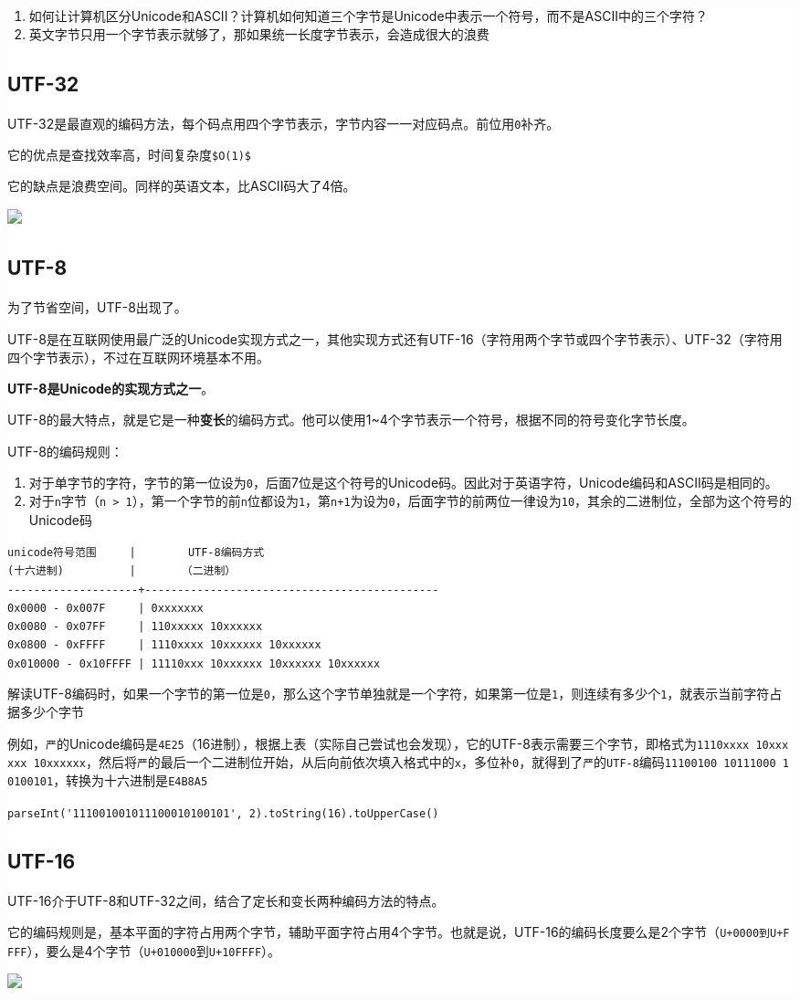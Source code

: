 1. 如何让计算机区分Unicode和ASCII？计算机如何知道三个字节是Unicode中表示一个符号，而不是ASCII中的三个字符？
2. 英文字节只用一个字节表示就够了，那如果统一长度字节表示，会造成很大的浪费

## UTF-32

UTF-32是最直观的编码方法，每个码点用四个字节表示，字节内容一一对应码点。前位用`0`补齐。

它的优点是查找效率高，时间复杂度`$O(1)$`

它的缺点是浪费空间。同样的英语文本，比ASCII码大了4倍。

![](http://image.oldzhou.cn/FhSVHm7RajfZAAlHwjIE49B3E3_F)

## UTF-8

为了节省空间，UTF-8出现了。

UTF-8是在互联网使用最广泛的Unicode实现方式之一，其他实现方式还有UTF-16（字符用两个字节或四个字节表示）、UTF-32（字符用四个字节表示），不过在互联网环境基本不用。

**UTF-8是Unicode的实现方式之一**。

UTF-8的最大特点，就是它是一种**变长**的编码方式。他可以使用1~4个字节表示一个符号，根据不同的符号变化字节长度。

UTF-8的编码规则：

1. 对于单字节的字符，字节的第一位设为`0`，后面7位是这个符号的Unicode码。因此对于英语字符，Unicode编码和ASCII码是相同的。
2. 对于`n`字节（`n > 1`），第一个字节的前`n`位都设为`1`，第`n+1`为设为`0`，后面字节的前两位一律设为`10`，其余的二进制位，全部为这个符号的Unicode码


```TEXT
unicode符号范围     |        UTF-8编码方式
(十六进制)          |       （二进制）
--------------------+---------------------------------------------
0x0000 - 0x007F     | 0xxxxxxx
0x0080 - 0x07FF     | 110xxxxx 10xxxxxx
0x0800 - 0xFFFF     | 1110xxxx 10xxxxxx 10xxxxxx
0x010000 - 0x10FFFF | 11110xxx 10xxxxxx 10xxxxxx 10xxxxxx
```

解读UTF-8编码时，如果一个字节的第一位是`0`，那么这个字节单独就是一个字符，如果第一位是`1`，则连续有多少个`1`，就表示当前字符占据多少个字节

例如，`严`的Unicode编码是`4E25`（16进制），根据上表（实际自己尝试也会发现），它的UTF-8表示需要三个字节，即格式为`1110xxxx 10xxxxxx 10xxxxxx`，然后将`严`的最后一个二进制位开始，从后向前依次填入格式中的`x`，多位补`0`，就得到了`严`的`UTF-8`编码`11100100 10111000 10100101`，转换为十六进制是`E4B8A5`

```JS
parseInt('111001001011100010100101', 2).toString(16).toUpperCase()
```

## UTF-16

UTF-16介于UTF-8和UTF-32之间，结合了定长和变长两种编码方法的特点。

它的编码规则是，基本平面的字符占用两个字节，辅助平面字符占用4个字节。也就是说，UTF-16的编码长度要么是2个字节（`U+0000到U+FFFF`），要么是4个字节（`U+010000`到`U+10FFFF`）。

![](http://image.oldzhou.cn/Fkri3NO1pks93WcnTk1iYKdApCMm)
